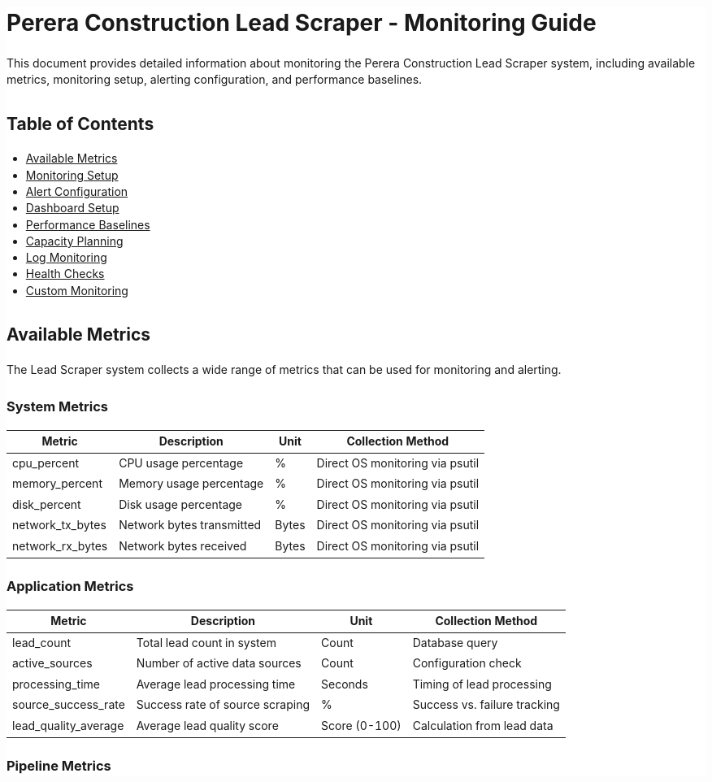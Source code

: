 # Perera Construction Lead Scraper - Monitoring Guide

This document provides detailed information about monitoring the Perera Construction Lead Scraper system, including available metrics, monitoring setup, alerting configuration, and performance baselines.

## Table of Contents

- [Available Metrics](#available-metrics)
- [Monitoring Setup](#monitoring-setup)
- [Alert Configuration](#alert-configuration)
- [Dashboard Setup](#dashboard-setup)
- [Performance Baselines](#performance-baselines)
- [Capacity Planning](#capacity-planning)
- [Log Monitoring](#log-monitoring)
- [Health Checks](#health-checks)
- [Custom Monitoring](#custom-monitoring)

## Available Metrics

The Lead Scraper system collects a wide range of metrics that can be used for monitoring and alerting.

### System Metrics

| Metric | Description | Unit | Collection Method |
|--------|-------------|------|------------------|
| cpu_percent | CPU usage percentage | % | Direct OS monitoring via psutil |
| memory_percent | Memory usage percentage | % | Direct OS monitoring via psutil |
| disk_percent | Disk usage percentage | % | Direct OS monitoring via psutil |
| network_tx_bytes | Network bytes transmitted | Bytes | Direct OS monitoring via psutil |
| network_rx_bytes | Network bytes received | Bytes | Direct OS monitoring via psutil |

### Application Metrics

| Metric | Description | Unit | Collection Method |
|--------|-------------|------|------------------|
| lead_count | Total lead count in system | Count | Database query |
| active_sources | Number of active data sources | Count | Configuration check |
| processing_time | Average lead processing time | Seconds | Timing of lead processing |
| source_success_rate | Success rate of source scraping | % | Success vs. failure tracking |
| lead_quality_average | Average lead quality score | Score (0-100) | Calculation from lead data |

### Pipeline Metrics
